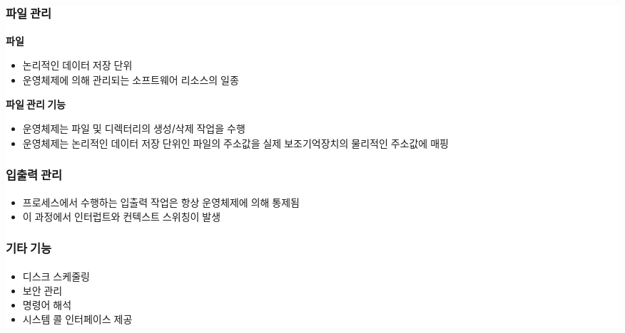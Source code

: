 
### 파일 관리

**파일**

- 논리적인 데이터 저장 단위
- 운영체제에 의해 관리되는 소프트웨어 리소스의 일종

**파일 관리 기능**

- 운영체제는 파일 및 디렉터리의 생성/삭제 작업을 수행
- 운영체제는 논리적인 데이터 저장 단위인 파일의 주소값을 실제 보조기억장치의 물리적인 주소값에 매핑

### 입출력 관리

- 프로세스에서 수행하는 입출력 작업은 항상 운영체제에 의해 통제됨
- 이 과정에서 인터럽트와 컨텍스트 스위칭이 발생

### 기타 기능

- 디스크 스케줄링
- 보안 관리
- 명령어 해석
- 시스템 콜 인터페이스 제공